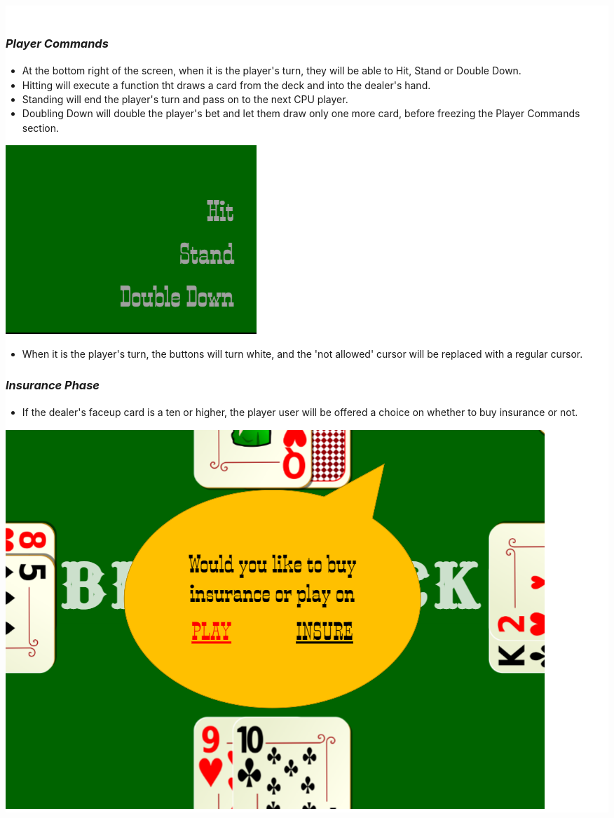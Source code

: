 ​
### *Player Commands*
* At the bottom right of the screen, when it is the player's turn, they will be able to Hit, Stand or Double Down.
* Hitting will execute a function tht draws a card from the deck and into the dealer's hand.
* Standing will end the player's turn and pass on to the next CPU player.
* Doubling Down will double the player's bet and let them draw only one more card, before freezing the Player Commands section.

<img src="docs/readme_images/player_commands.png">

* When it is the player's turn, the buttons will turn white, and the 'not allowed' cursor will be replaced with a regular cursor.


### *Insurance Phase*
* If the dealer's faceup card is a ten or higher, the player user will be offered a choice on whether to buy insurance or not.

<img src="docs/readme_images/insurance.png">
